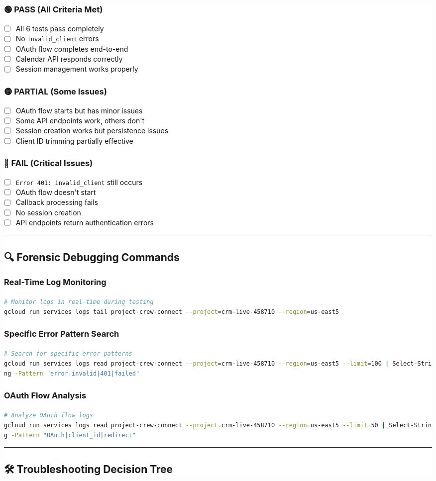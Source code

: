 ### 🟢 PASS (All Criteria Met)

- [ ] All 6 tests pass completely
- [ ] No `invalid_client` errors
- [ ] OAuth flow completes end-to-end
- [ ] Calendar API responds correctly
- [ ] Session management works properly

### 🟡 PARTIAL (Some Issues)

- [ ] OAuth flow starts but has minor issues
- [ ] Some API endpoints work, others don't
- [ ] Session creation works but persistence issues
- [ ] Client ID trimming partially effective

### 🔴 FAIL (Critical Issues)

- [ ] `Error 401: invalid_client` still occurs
- [ ] OAuth flow doesn't start
- [ ] Callback processing fails
- [ ] No session creation
- [ ] API endpoints return authentication errors

---

## 🔍 Forensic Debugging Commands

### Real-Time Log Monitoring

```bash
# Monitor logs in real-time during testing
gcloud run services logs tail project-crew-connect --project=crm-live-458710 --region=us-east5
```

### Specific Error Pattern Search

```bash
# Search for specific error patterns
gcloud run services logs read project-crew-connect --project=crm-live-458710 --region=us-east5 --limit=100 | Select-String -Pattern "error|invalid|401|failed"
```

### OAuth Flow Analysis

```bash
# Analyze OAuth flow logs
gcloud run services logs read project-crew-connect --project=crm-live-458710 --region=us-east5 --limit=50 | Select-String -Pattern "OAuth|client_id|redirect"
```

---

## 🛠️ Troubleshooting Decision Tree
